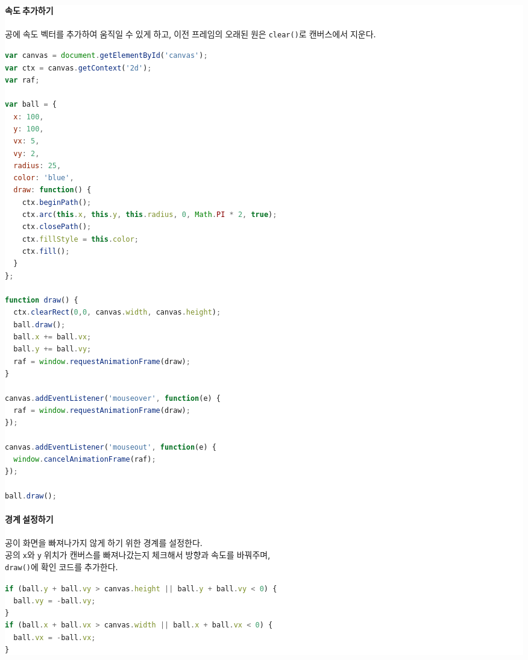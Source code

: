 #### 속도 추가하기

공에 속도 벡터를 추가하여 움직일 수 있게 하고, 이전 프레임의 오래된 원은 `clear()`로 캔버스에서 지운다.

```javascript
var canvas = document.getElementById('canvas');
var ctx = canvas.getContext('2d');
var raf;

var ball = {
  x: 100,
  y: 100,
  vx: 5,
  vy: 2,
  radius: 25,
  color: 'blue',
  draw: function() {
    ctx.beginPath();
    ctx.arc(this.x, this.y, this.radius, 0, Math.PI * 2, true);
    ctx.closePath();
    ctx.fillStyle = this.color;
    ctx.fill();
  }
};

function draw() {
  ctx.clearRect(0,0, canvas.width, canvas.height);
  ball.draw();
  ball.x += ball.vx;
  ball.y += ball.vy;
  raf = window.requestAnimationFrame(draw);
}

canvas.addEventListener('mouseover', function(e) {
  raf = window.requestAnimationFrame(draw);
});

canvas.addEventListener('mouseout', function(e) {
  window.cancelAnimationFrame(raf);
});

ball.draw();
```

#### 경계 설정하기

공이 화면을 빠져나가지 않게 하기 위한 경계를 설정한다.  
공의 `x`와 `y` 위치가 캔버스를 빠져나갔는지 체크해서 방향과 속도를 바꿔주며,  
`draw()`에 확인 코드를 추가한다.

```javascript
if (ball.y + ball.vy > canvas.height || ball.y + ball.vy < 0) {
  ball.vy = -ball.vy;
}
if (ball.x + ball.vx > canvas.width || ball.x + ball.vx < 0) {
  ball.vx = -ball.vx;
}
```
